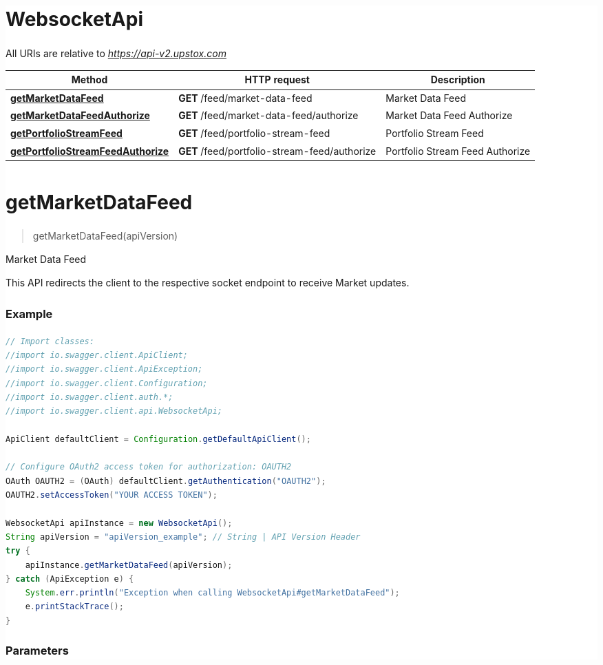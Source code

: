 # WebsocketApi

All URIs are relative to *https://api-v2.upstox.com*

Method | HTTP request | Description
------------- | ------------- | -------------
[**getMarketDataFeed**](WebsocketApi.md#getMarketDataFeed) | **GET** /feed/market-data-feed | Market Data Feed
[**getMarketDataFeedAuthorize**](WebsocketApi.md#getMarketDataFeedAuthorize) | **GET** /feed/market-data-feed/authorize | Market Data Feed Authorize
[**getPortfolioStreamFeed**](WebsocketApi.md#getPortfolioStreamFeed) | **GET** /feed/portfolio-stream-feed | Portfolio Stream Feed
[**getPortfolioStreamFeedAuthorize**](WebsocketApi.md#getPortfolioStreamFeedAuthorize) | **GET** /feed/portfolio-stream-feed/authorize | Portfolio Stream Feed Authorize

<a name="getMarketDataFeed"></a>
# **getMarketDataFeed**
> getMarketDataFeed(apiVersion)

Market Data Feed

 This API redirects the client to the respective socket endpoint to receive Market updates.

### Example
```java
// Import classes:
//import io.swagger.client.ApiClient;
//import io.swagger.client.ApiException;
//import io.swagger.client.Configuration;
//import io.swagger.client.auth.*;
//import io.swagger.client.api.WebsocketApi;

ApiClient defaultClient = Configuration.getDefaultApiClient();

// Configure OAuth2 access token for authorization: OAUTH2
OAuth OAUTH2 = (OAuth) defaultClient.getAuthentication("OAUTH2");
OAUTH2.setAccessToken("YOUR ACCESS TOKEN");

WebsocketApi apiInstance = new WebsocketApi();
String apiVersion = "apiVersion_example"; // String | API Version Header
try {
    apiInstance.getMarketDataFeed(apiVersion);
} catch (ApiException e) {
    System.err.println("Exception when calling WebsocketApi#getMarketDataFeed");
    e.printStackTrace();
}
```

### Parameters
